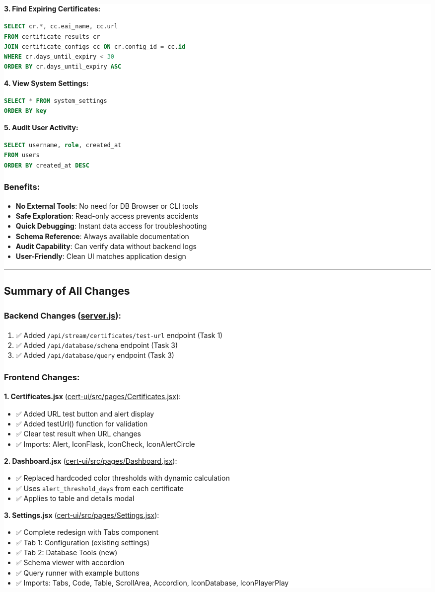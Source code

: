 **3. Find Expiring Certificates:**
```sql
SELECT cr.*, cc.eai_name, cc.url
FROM certificate_results cr
JOIN certificate_configs cc ON cr.config_id = cc.id
WHERE cr.days_until_expiry < 30
ORDER BY cr.days_until_expiry ASC
```

**4. View System Settings:**
```sql
SELECT * FROM system_settings
ORDER BY key
```

**5. Audit User Activity:**
```sql
SELECT username, role, created_at
FROM users
ORDER BY created_at DESC
```

### Benefits:
- **No External Tools**: No need for DB Browser or CLI tools
- **Safe Exploration**: Read-only access prevents accidents
- **Quick Debugging**: Instant data access for troubleshooting
- **Schema Reference**: Always available documentation
- **Audit Capability**: Can verify data without backend logs
- **User-Friendly**: Clean UI matches application design

---

## Summary of All Changes

### Backend Changes ([server.js](server.js)):
1. ✅ Added `/api/stream/certificates/test-url` endpoint (Task 1)
2. ✅ Added `/api/database/schema` endpoint (Task 3)
3. ✅ Added `/api/database/query` endpoint (Task 3)

### Frontend Changes:

**1. Certificates.jsx** ([cert-ui/src/pages/Certificates.jsx](cert-ui/src/pages/Certificates.jsx)):
- ✅ Added URL test button and alert display
- ✅ Added testUrl() function for validation
- ✅ Clear test result when URL changes
- ✅ Imports: Alert, IconFlask, IconCheck, IconAlertCircle

**2. Dashboard.jsx** ([cert-ui/src/pages/Dashboard.jsx](cert-ui/src/pages/Dashboard.jsx)):
- ✅ Replaced hardcoded color thresholds with dynamic calculation
- ✅ Uses `alert_threshold_days` from each certificate
- ✅ Applies to table and details modal

**3. Settings.jsx** ([cert-ui/src/pages/Settings.jsx](cert-ui/src/pages/Settings.jsx)):
- ✅ Complete redesign with Tabs component
- ✅ Tab 1: Configuration (existing settings)
- ✅ Tab 2: Database Tools (new)
- ✅ Schema viewer with accordion
- ✅ Query runner with example buttons
- ✅ Imports: Tabs, Code, Table, ScrollArea, Accordion, IconDatabase, IconPlayerPlay
